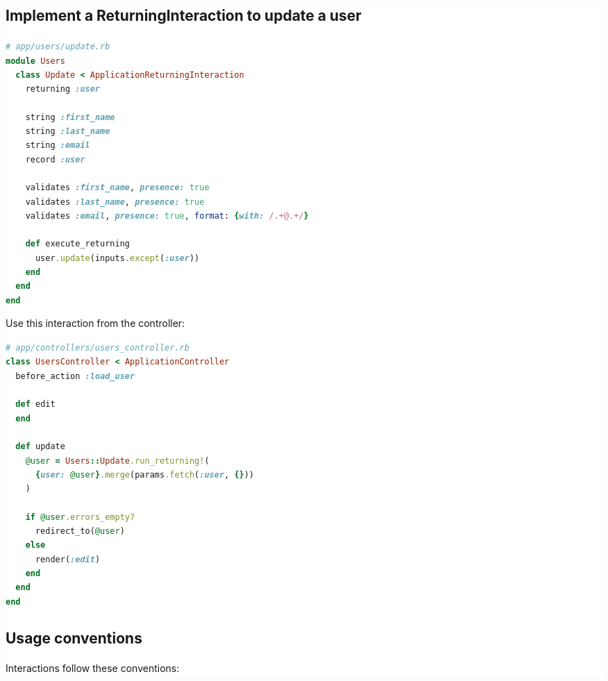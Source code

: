 ## Implement a ReturningInteraction to update a user

```ruby
# app/users/update.rb
module Users
  class Update < ApplicationReturningInteraction
    returning :user

    string :first_name
    string :last_name
    string :email
    record :user

    validates :first_name, presence: true
    validates :last_name, presence: true
    validates :email, presence: true, format: {with: /.+@.+/}

    def execute_returning
      user.update(inputs.except(:user))
    end
  end
end
```

Use this interaction from the controller:

```ruby
# app/controllers/users_controller.rb
class UsersController < ApplicationController
  before_action :load_user

  def edit
  end

  def update
    @user = Users::Update.run_returning!(
      {user: @user}.merge(params.fetch(:user, {}))
    )

    if @user.errors_empty?
      redirect_to(@user)
    else
      render(:edit)
    end
  end
end
```

## Usage conventions

Interactions follow these conventions:
